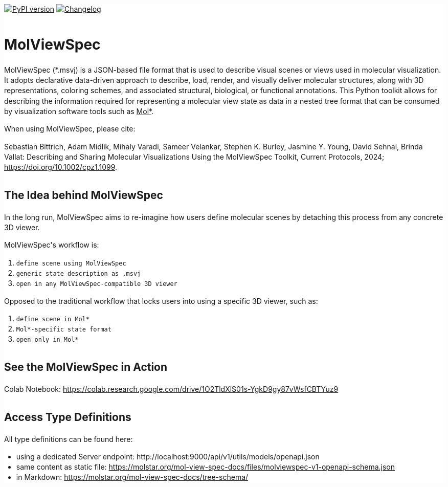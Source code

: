 [![PyPI version](https://badge.fury.io/py/molviewspec.svg)](https://badge.fury.io/py/molviewspec)
[![Changelog](https://img.shields.io/badge/changelog--lightgrey.svg?style=flat)](https://github.com/molstar/mol-view-spec/blob/master/CHANGELOG.md)

MolViewSpec
=============

MolViewSpec (*.msvj) is a JSON-based file format that is used to describe visual scenes or views used in molecular 
visualization.
It adopts declarative data-driven approach to describe, load, render, and visually deliver molecular structures, along
with 3D representations, coloring schemes, and associated structural, biological, or functional annotations.
This Python toolkit allows for describing the information required for representing a molecular view state as data in a nested 
tree format that can be consumed by visualization software tools such as 
[Mol*](https://github.com/molstar/molstar/tree/master/src/extensions/mvs).

When using MolViewSpec, please cite:

Sebastian Bittrich, Adam Midlik, Mihaly Varadi, Sameer Velankar, Stephen K. Burley, Jasmine Y. Young, David Sehnal, Brinda Vallat: Describing and Sharing Molecular Visualizations Using the MolViewSpec Toolkit, Current Protocols, 2024; https://doi.org/10.1002/cpz1.1099.

## The Idea behind MolViewSpec

In the long run, MolViewSpec aims to re-imagine how users define molecular scenes by detaching this process from any 
concrete 3D viewer.

MolViewSpec's workflow is:
1. `define scene using MolViewSpec`
2. `generic state description as .msvj`
3. `open in any MolViewSpec-compatible 3D viewer`

Opposed to the traditional workflow that locks users into using a specific 3D viewer, such as:
1. `define scene in Mol*`
2. `Mol*-specific state format`
3. `open only in Mol*`


## See the MolViewSpec in Action
Colab Notebook: https://colab.research.google.com/drive/1O2TldXlS01s-YgkD9gy87vWsfCBTYuz9


## Access Type Definitions
All type definitions can be found here:
- using a dedicated Server endpoint: http://localhost:9000/api/v1/utils/models/openapi.json
- same content as static file: https://molstar.org/mol-view-spec-docs/files/molviewspec-v1-openapi-schema.json
- in Markdown: https://molstar.org/mol-view-spec-docs/tree-schema/

